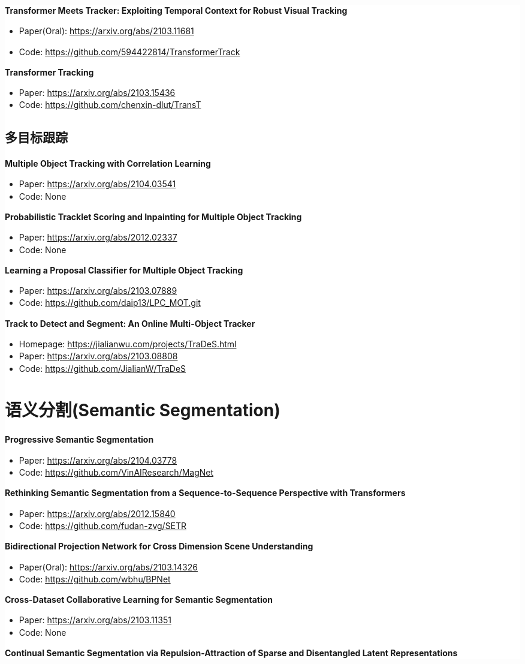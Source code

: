 **Transformer Meets Tracker: Exploiting Temporal Context for Robust Visual Tracking**

- Paper(Oral): https://arxiv.org/abs/2103.11681

- Code: https://github.com/594422814/TransformerTrack

**Transformer Tracking**

- Paper: https://arxiv.org/abs/2103.15436
- Code: https://github.com/chenxin-dlut/TransT

## 多目标跟踪

**Multiple Object Tracking with Correlation Learning**

- Paper: https://arxiv.org/abs/2104.03541
- Code: None

**Probabilistic Tracklet Scoring and Inpainting for Multiple Object Tracking**

- Paper: https://arxiv.org/abs/2012.02337
- Code: None

**Learning a Proposal Classifier for Multiple Object Tracking**

- Paper: https://arxiv.org/abs/2103.07889
- Code: https://github.com/daip13/LPC_MOT.git

**Track to Detect and Segment: An Online Multi-Object Tracker**

- Homepage: https://jialianwu.com/projects/TraDeS.html
- Paper: https://arxiv.org/abs/2103.08808
- Code: https://github.com/JialianW/TraDeS

<a name="Semantic-Segmentation"></a>

# 语义分割(Semantic Segmentation)

**Progressive Semantic Segmentation**

- Paper: https://arxiv.org/abs/2104.03778
- Code: https://github.com/VinAIResearch/MagNet

**Rethinking Semantic Segmentation from a Sequence-to-Sequence Perspective with Transformers**

- Paper: https://arxiv.org/abs/2012.15840
- Code: https://github.com/fudan-zvg/SETR

**Bidirectional Projection Network for Cross Dimension Scene Understanding**

- Paper(Oral): https://arxiv.org/abs/2103.14326
- Code: https://github.com/wbhu/BPNet

**Cross-Dataset Collaborative Learning for Semantic Segmentation**

- Paper: https://arxiv.org/abs/2103.11351
- Code: None

**Continual Semantic Segmentation via Repulsion-Attraction of Sparse and Disentangled Latent Representations**
